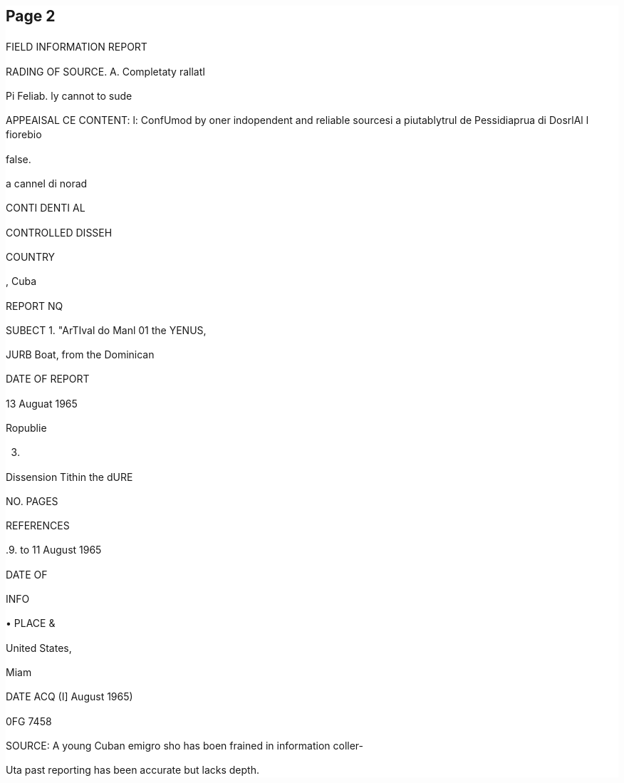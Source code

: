 
## Page 2

FIELD INFORMATION REPORT

RADING OF SOURCE. A. Completaty rallatI

Pi Feliab. ly cannot to sude

APPEAISAL CE CONTENT: l: ConfUmod by oner indopendent and reliable sourcesi a piutablytrul de Pessidiaprua di DosrlAl l fiorebio

false.

a cannel di norad

CONTI DENTI AL

CONTROLLED DISSEH

COUNTRY

, Cuba

REPORT NQ

SUBECT 1. "ArTIval do Manl 01 the YENUS,

JURB Boat, from the Dominican

DATE OF REPORT

13 Auguat 1965

Ropublie

3.

Dissension Tithin the dURE

NO. PAGES

REFERENCES

.9. to 11 August 1965

DATE OF

INFO

• PLACE &

United States,

Miam

DATE ACQ (I] August 1965)

0FG 7458

SOURCE: A young Cuban emigro sho has boen frained in information coller-

Uta past reporting has been accurate but lacks depth.
